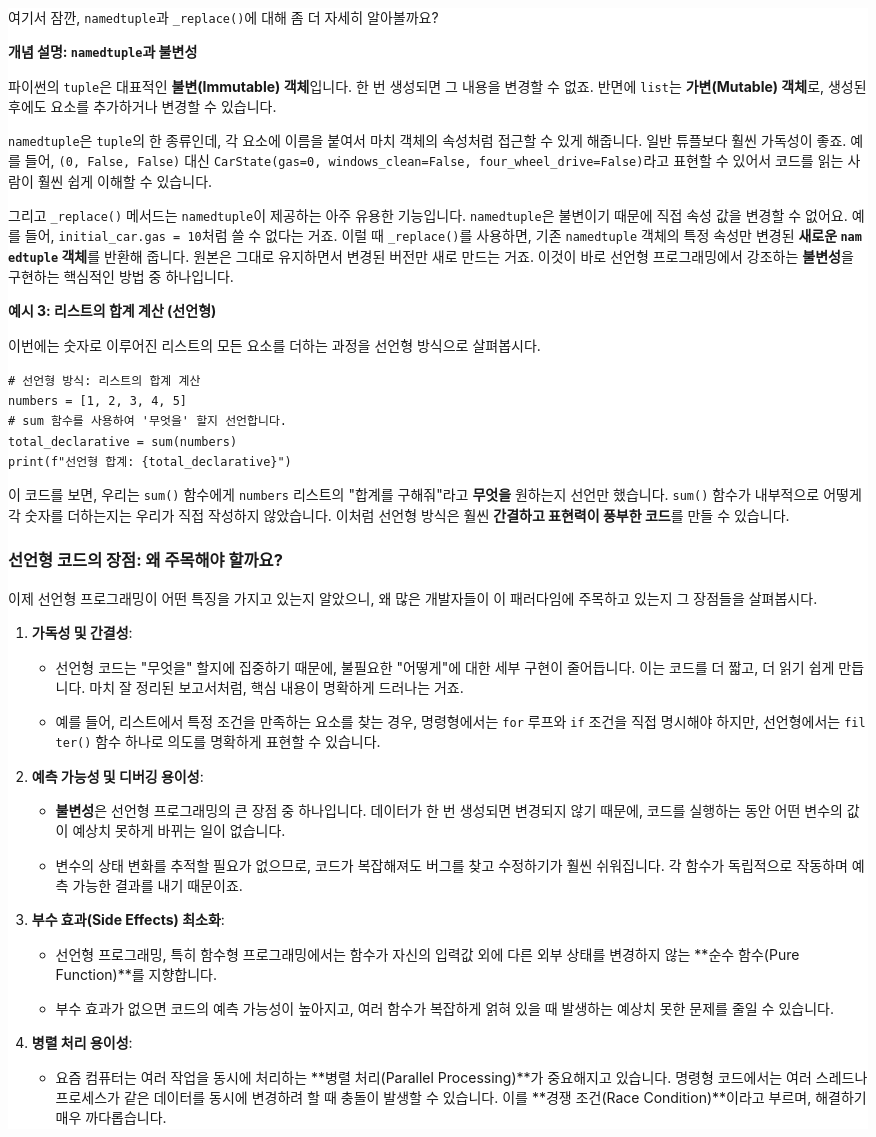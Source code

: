여기서 잠깐, `namedtuple`과 `_replace()`에 대해 좀 더 자세히 알아볼까요?

**개념 설명: `namedtuple`과 불변성**

파이썬의 `tuple`은 대표적인 **불변(Immutable) 객체**입니다. 한 번 생성되면 그 내용을 변경할 수 없죠. 반면에 `list`는 **가변(Mutable) 객체**로, 생성된 후에도 요소를 추가하거나 변경할 수 있습니다.

`namedtuple`은 `tuple`의 한 종류인데, 각 요소에 이름을 붙여서 마치 객체의 속성처럼 접근할 수 있게 해줍니다. 일반 튜플보다 훨씬 가독성이 좋죠. 예를 들어, `(0, False, False)` 대신 `CarState(gas=0, windows_clean=False, four_wheel_drive=False)`라고 표현할 수 있어서 코드를 읽는 사람이 훨씬 쉽게 이해할 수 있습니다.

그리고 `_replace()` 메서드는 `namedtuple`이 제공하는 아주 유용한 기능입니다. `namedtuple`은 불변이기 때문에 직접 속성 값을 변경할 수 없어요. 예를 들어, `initial_car.gas = 10`처럼 쓸 수 없다는 거죠. 이럴 때 `_replace()`를 사용하면, 기존 `namedtuple` 객체의 특정 속성만 변경된 **새로운 `namedtuple` 객체**를 반환해 줍니다. 원본은 그대로 유지하면서 변경된 버전만 새로 만드는 거죠. 이것이 바로 선언형 프로그래밍에서 강조하는 **불변성**을 구현하는 핵심적인 방법 중 하나입니다.

**예시 3: 리스트의 합계 계산 (선언형)**

이번에는 숫자로 이루어진 리스트의 모든 요소를 더하는 과정을 선언형 방식으로 살펴봅시다.

```
# 선언형 방식: 리스트의 합계 계산
numbers = [1, 2, 3, 4, 5]
# sum 함수를 사용하여 '무엇을' 할지 선언합니다.
total_declarative = sum(numbers)
print(f"선언형 합계: {total_declarative}")
```

이 코드를 보면, 우리는 `sum()` 함수에게 `numbers` 리스트의 "합계를 구해줘"라고 **무엇을** 원하는지 선언만 했습니다. `sum()` 함수가 내부적으로 어떻게 각 숫자를 더하는지는 우리가 직접 작성하지 않았습니다. 이처럼 선언형 방식은 훨씬 **간결하고 표현력이 풍부한 코드**를 만들 수 있습니다.

### 선언형 코드의 장점: 왜 주목해야 할까요?

이제 선언형 프로그래밍이 어떤 특징을 가지고 있는지 알았으니, 왜 많은 개발자들이 이 패러다임에 주목하고 있는지 그 장점들을 살펴봅시다.

1. **가독성 및 간결성**:
    
    - 선언형 코드는 "무엇을" 할지에 집중하기 때문에, 불필요한 "어떻게"에 대한 세부 구현이 줄어듭니다. 이는 코드를 더 짧고, 더 읽기 쉽게 만듭니다. 마치 잘 정리된 보고서처럼, 핵심 내용이 명확하게 드러나는 거죠.
        
    - 예를 들어, 리스트에서 특정 조건을 만족하는 요소를 찾는 경우, 명령형에서는 `for` 루프와 `if` 조건을 직접 명시해야 하지만, 선언형에서는 `filter()` 함수 하나로 의도를 명확하게 표현할 수 있습니다.
        
2. **예측 가능성 및 디버깅 용이성**:
    
    - **불변성**은 선언형 프로그래밍의 큰 장점 중 하나입니다. 데이터가 한 번 생성되면 변경되지 않기 때문에, 코드를 실행하는 동안 어떤 변수의 값이 예상치 못하게 바뀌는 일이 없습니다.
        
    - 변수의 상태 변화를 추적할 필요가 없으므로, 코드가 복잡해져도 버그를 찾고 수정하기가 훨씬 쉬워집니다. 각 함수가 독립적으로 작동하며 예측 가능한 결과를 내기 때문이죠.
        
3. **부수 효과(Side Effects) 최소화**:
    
    - 선언형 프로그래밍, 특히 함수형 프로그래밍에서는 함수가 자신의 입력값 외에 다른 외부 상태를 변경하지 않는 **순수 함수(Pure Function)**를 지향합니다.
        
    - 부수 효과가 없으면 코드의 예측 가능성이 높아지고, 여러 함수가 복잡하게 얽혀 있을 때 발생하는 예상치 못한 문제를 줄일 수 있습니다.
        
4. **병렬 처리 용이성**:
    
    - 요즘 컴퓨터는 여러 작업을 동시에 처리하는 **병렬 처리(Parallel Processing)**가 중요해지고 있습니다. 명령형 코드에서는 여러 스레드나 프로세스가 같은 데이터를 동시에 변경하려 할 때 충돌이 발생할 수 있습니다. 이를 **경쟁 조건(Race Condition)**이라고 부르며, 해결하기 매우 까다롭습니다.
        